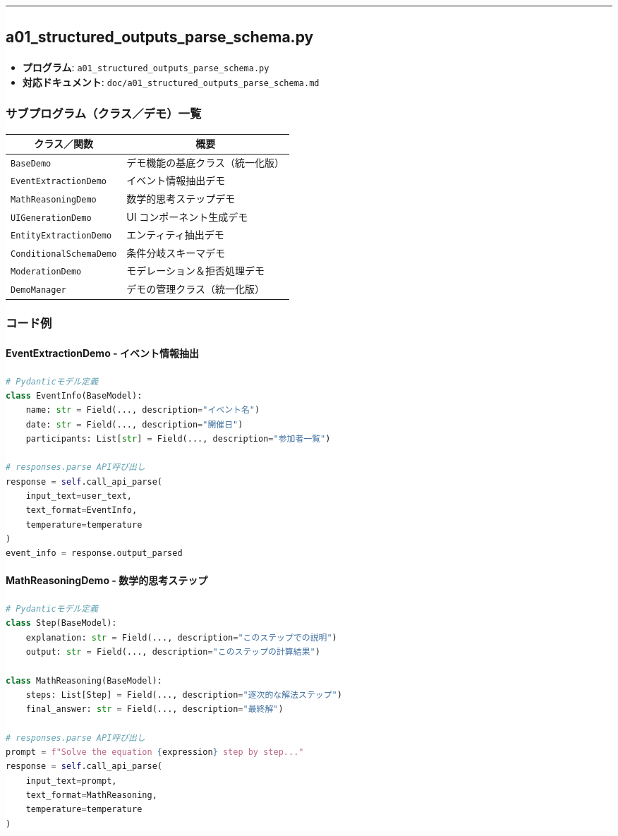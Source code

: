 ```python
```

---

## a01_structured_outputs_parse_schema.py

- **プログラム**: `a01_structured_outputs_parse_schema.py`
- **対応ドキュメント**: `doc/a01_structured_outputs_parse_schema.md`

### サブプログラム（クラス／デモ）一覧
| クラス／関数 | 概要 |
|---|---|
| `BaseDemo` | デモ機能の基底クラス（統一化版） |
| `EventExtractionDemo` | イベント情報抽出デモ |
| `MathReasoningDemo` | 数学的思考ステップデモ |
| `UIGenerationDemo` | UI コンポーネント生成デモ |
| `EntityExtractionDemo` | エンティティ抽出デモ |
| `ConditionalSchemaDemo` | 条件分岐スキーマデモ |
| `ModerationDemo` | モデレーション＆拒否処理デモ |
| `DemoManager` | デモの管理クラス（統一化版） |

### コード例

#### EventExtractionDemo - イベント情報抽出
```python
# Pydanticモデル定義
class EventInfo(BaseModel):
    name: str = Field(..., description="イベント名")
    date: str = Field(..., description="開催日")
    participants: List[str] = Field(..., description="参加者一覧")

# responses.parse API呼び出し
response = self.call_api_parse(
    input_text=user_text,
    text_format=EventInfo,
    temperature=temperature
)
event_info = response.output_parsed
```

#### MathReasoningDemo - 数学的思考ステップ
```python
# Pydanticモデル定義
class Step(BaseModel):
    explanation: str = Field(..., description="このステップでの説明")
    output: str = Field(..., description="このステップの計算結果")

class MathReasoning(BaseModel):
    steps: List[Step] = Field(..., description="逐次的な解法ステップ")
    final_answer: str = Field(..., description="最終解")

# responses.parse API呼び出し
prompt = f"Solve the equation {expression} step by step..."
response = self.call_api_parse(
    input_text=prompt,
    text_format=MathReasoning,
    temperature=temperature
)
```